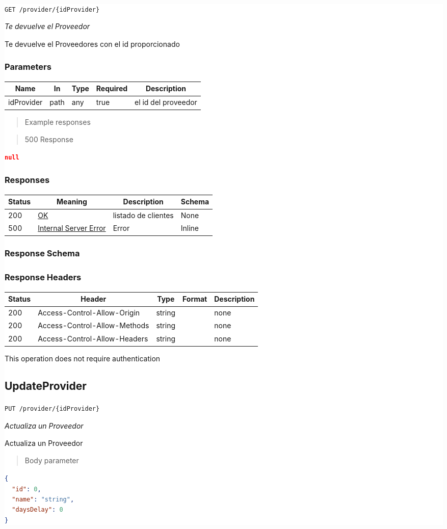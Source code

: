 `GET /provider/{idProvider}`

*Te devuelve el Proveedor*

Te devuelve el Proveedores con el id proporcionado

<h3 id="getproviderbyid-parameters">Parameters</h3>

|Name|In|Type|Required|Description|
|---|---|---|---|---|
|idProvider|path|any|true|el id del proveedor|

> Example responses

> 500 Response

```json
null
```

<h3 id="getproviderbyid-responses">Responses</h3>

|Status|Meaning|Description|Schema|
|---|---|---|---|
|200|[OK](https://tools.ietf.org/html/rfc7231#section-6.3.1)|listado de clientes|None|
|500|[Internal Server Error](https://tools.ietf.org/html/rfc7231#section-6.6.1)|Error|Inline|

<h3 id="getproviderbyid-responseschema">Response Schema</h3>

### Response Headers

|Status|Header|Type|Format|Description|
|---|---|---|---|---|
|200|Access-Control-Allow-Origin|string||none|
|200|Access-Control-Allow-Methods|string||none|
|200|Access-Control-Allow-Headers|string||none|

<aside class="success">
This operation does not require authentication
</aside>


## UpdateProvider

<a id="opIdUpdateProvider"></a>

`PUT /provider/{idProvider}`

*Actualiza un Proveedor*

Actualiza un Proveedor

> Body parameter

```json
{
  "id": 0,
  "name": "string",
  "daysDelay": 0
}
```
